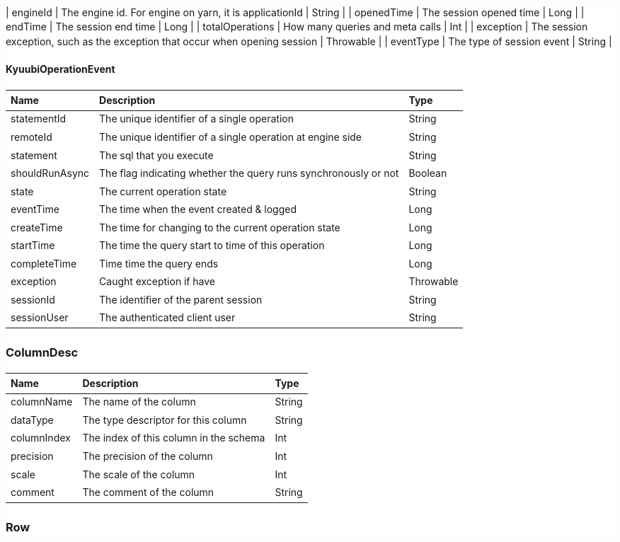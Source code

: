 | engineId        | The engine id. For engine on yarn, it is applicationId                                                              | String    |
| openedTime      | The session opened time                                                                                             | Long      |
| endTime         | The session end time                                                                                                | Long      |
| totalOperations | How many queries and meta calls                                                                                     | Int       |
| exception       | The session exception, such as the exception that occur when opening session                                        | Throwable |
| eventType       | The type of session event                                                                                           | String    |

#### KyuubiOperationEvent

| Name           | Description                                                     | Type      |
|:---------------|:----------------------------------------------------------------|:----------|
| statementId    | The unique identifier of a single operation                     | String    |
| remoteId       | The unique identifier of a single operation at engine side      | String    |
| statement      | The sql that you execute                                        | String    |
| shouldRunAsync | The flag indicating whether the query runs synchronously or not | Boolean   |
| state          | The current operation state                                     | String    |
| eventTime      | The time when the event created & logged                        | Long      |
| createTime     | The time for changing to the current operation state            | Long      |
| startTime      | The time the query start to time of this operation              | Long      |
| completeTime   | Time time the query ends                                        | Long      |
| exception      | Caught exception if have                                        | Throwable |
| sessionId      | The identifier of the parent session                            | String    |
| sessionUser    | The authenticated client user                                   | String    |

### ColumnDesc

| Name        | Description                            | Type   |
|:------------|:---------------------------------------|:-------|
| columnName  | The name of the column                 | String |
| dataType    | The type descriptor for this column    | String |
| columnIndex | The index of this column in the schema | Int    |
| precision   | The precision of the column            | Int    |
| scale       | The scale of the column                | Int    |
| comment     | The comment of the column              | String |

### Row
